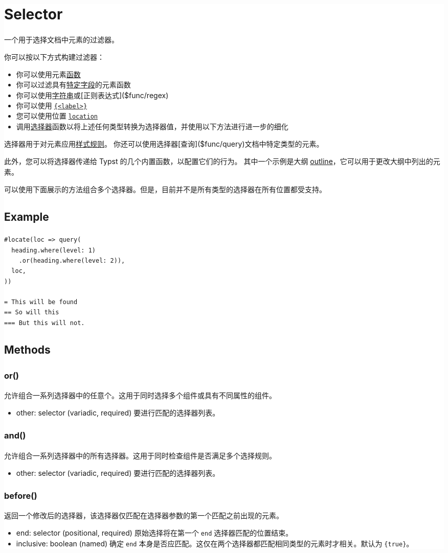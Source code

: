 # Selector
一个用于选择文档中元素的过滤器。

你可以按以下方式构建过滤器：
- 你可以使用元素[函数]($type/function)
- 你可以过滤具有[特定字段]($type/function.where)的元素函数
- 你可以使用[字符串]($type/string)或[正则表达式]($func/regex)
- 你可以使用 [`{<label>}`]($func/label)
- 您可以使用位置 [`location`]($func/locate)
- 调用[选择器]($func/selector)函数以将上述任何类型转换为选择器值，并使用以下方法进行进一步的细化

选择器用于对元素应用[样式规则]($styling/#show-rules)。
你还可以使用选择器[查询]($func/query)文档中特定类型的元素。

此外，您可以将选择器传递给 Typst 的几个内置函数，以配置它们的行为。
其中一个示例是大纲 [outline]($func/outline)，它可以用于更改大纲中列出的元素。

可以使用下面展示的方法组合多个选择器。但是，目前并不是所有类型的选择器在所有位置都受支持。

## Example
```example
#locate(loc => query(
  heading.where(level: 1)
    .or(heading.where(level: 2)),
  loc,
))

= This will be found
== So will this
=== But this will not.
```

## Methods
### or()
允许组合一系列选择器中的任意个。这用于同时选择多个组件或具有不同属性的组件。

- other: selector (variadic, required)
  要进行匹配的选择器列表。

### and()
允许组合一系列选择器中的所有选择器。这用于同时检查组件是否满足多个选择规则。

- other: selector (variadic, required)
  要进行匹配的选择器列表。

### before()
返回一个修改后的选择器，该选择器仅匹配在选择器参数的第一个匹配之前出现的元素。

- end: selector (positional, required)
  原始选择将在第一个 `end` 选择器匹配的位置结束。
- inclusive: boolean (named)
  确定 `end` 本身是否应匹配。这仅在两个选择器都匹配相同类型的元素时才相关。默认为 `{true}`。

